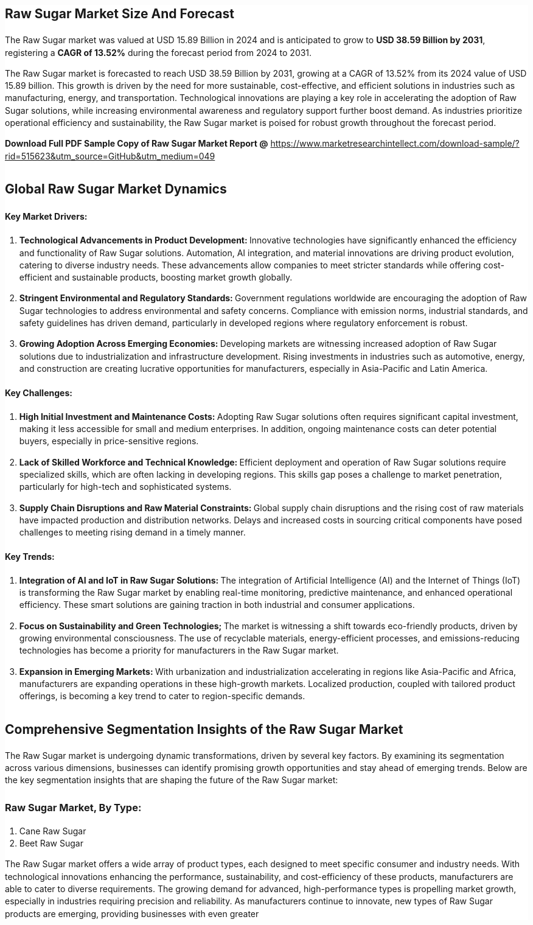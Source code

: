 <h2>Raw Sugar Market Size And Forecast</h2><p>The Raw Sugar market was valued at USD 15.89 Billion in 2024 and is anticipated to grow to <strong>USD 38.59 Billion by 2031</strong>, registering a <strong>CAGR of 13.52%</strong> during the forecast period from 2024 to 2031.</p><p>The Raw Sugar market is forecasted to reach USD 38.59 Billion by 2031, growing at a CAGR of 13.52% from its 2024 value of USD 15.89 billion. This growth is driven by the need for more sustainable, cost-effective, and efficient solutions in industries such as manufacturing, energy, and transportation. Technological innovations are playing a key role in accelerating the adoption of Raw Sugar solutions, while increasing environmental awareness and regulatory support further boost demand. As industries prioritize operational efficiency and sustainability, the Raw Sugar market is poised for robust growth throughout the forecast period.</p><p><strong>Download Full PDF Sample Copy of Raw Sugar Market Report @</strong>&nbsp;<a href="https://www.marketresearchintellect.com/download-sample/?rid=515623&amp;utm_source=GitHub&amp;utm_medium=049">https://www.marketresearchintellect.com/download-sample/?rid=515623&amp;utm_source=GitHub&amp;utm_medium=049</a></p><h2>Global Raw Sugar Market Dynamics</h2><h4><strong>Key Market Drivers:</strong></h4><ol><li><p><strong>Technological Advancements in Product Development:&nbsp;</strong>Innovative technologies have significantly enhanced the efficiency and functionality of Raw Sugar solutions. Automation, AI integration, and material innovations are driving product evolution, catering to diverse industry needs. These advancements allow companies to meet stricter standards while offering cost-efficient and sustainable products, boosting market growth globally.</p></li><li><p><strong>Stringent Environmental and Regulatory Standards:&nbsp;</strong>Government regulations worldwide are encouraging the adoption of Raw Sugar technologies to address environmental and safety concerns. Compliance with emission norms, industrial standards, and safety guidelines has driven demand, particularly in developed regions where regulatory enforcement is robust.</p></li><li><p><strong>Growing Adoption Across Emerging Economies:&nbsp;</strong>Developing markets are witnessing increased adoption of Raw Sugar solutions due to industrialization and infrastructure development. Rising investments in industries such as automotive, energy, and construction are creating lucrative opportunities for manufacturers, especially in Asia-Pacific and Latin America.</p></li></ol><h4><strong>Key Challenges:</strong></h4><ol><li><p><strong>High Initial Investment and Maintenance Costs:&nbsp;</strong>Adopting Raw Sugar solutions often requires significant capital investment, making it less accessible for small and medium enterprises. In addition, ongoing maintenance costs can deter potential buyers, especially in price-sensitive regions.</p></li><li><p><strong>Lack of Skilled Workforce and Technical Knowledge:&nbsp;</strong>Efficient deployment and operation of Raw Sugar solutions require specialized skills, which are often lacking in developing regions. This skills gap poses a challenge to market penetration, particularly for high-tech and sophisticated systems.</p></li><li><p><strong>Supply Chain Disruptions and Raw Material Constraints:&nbsp;</strong>Global supply chain disruptions and the rising cost of raw materials have impacted production and distribution networks. Delays and increased costs in sourcing critical components have posed challenges to meeting rising demand in a timely manner.</p></li></ol><h4><strong>Key Trends:</strong></h4><ol><li><p><strong>Integration of AI and IoT in Raw Sugar Solutions:&nbsp;</strong>The integration of Artificial Intelligence (AI) and the Internet of Things (IoT) is transforming the Raw Sugar market by enabling real-time monitoring, predictive maintenance, and enhanced operational efficiency. These smart solutions are gaining traction in both industrial and consumer applications.</p></li><li><p><strong>Focus on Sustainability and Green Technologies;&nbsp;</strong>The market is witnessing a shift towards eco-friendly products, driven by growing environmental consciousness. The use of recyclable materials, energy-efficient processes, and emissions-reducing technologies has become a priority for manufacturers in the Raw Sugar market.</p></li><li><p><strong>Expansion in Emerging Markets:&nbsp;</strong>With urbanization and industrialization accelerating in regions like Asia-Pacific and Africa, manufacturers are expanding operations in these high-growth markets. Localized production, coupled with tailored product offerings, is becoming a key trend to cater to region-specific demands.</p></li></ol><div class="article-main__content" data-test-id="publishing-text-block"><h2>Comprehensive Segmentation Insights of the Raw Sugar Market</h2><p>The Raw Sugar market is undergoing dynamic transformations, driven by several key factors. By examining its segmentation across various dimensions, businesses can identify promising growth opportunities and stay ahead of emerging trends. Below are the key segmentation insights that are shaping the future of the Raw Sugar market:</p><h3><strong>Raw Sugar Market, By Type:<br /></strong></h3><ol><li>Cane Raw Sugar<li> Beet Raw Sugar</li></ol><p>The Raw Sugar market offers a wide array of product types, each designed to meet specific consumer and industry needs. With technological innovations enhancing the performance, sustainability, and cost-efficiency of these products, manufacturers are able to cater to diverse requirements. The growing demand for advanced, high-performance types is propelling market growth, especially in industries requiring precision and reliability. As manufacturers continue to innovate, new types of Raw Sugar products are emerging, providing businesses with even greater